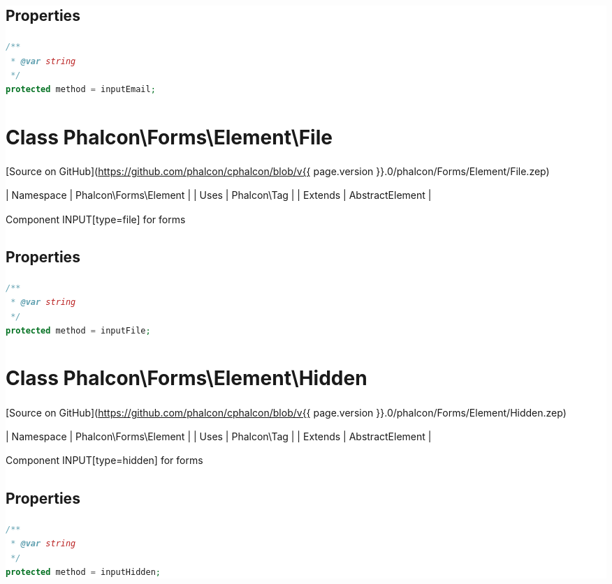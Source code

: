 
## Properties
```php
/**
 * @var string
 */
protected method = inputEmail;

```


<h1 id="forms-element-file">Class Phalcon\Forms\Element\File</h1>

[Source on GitHub](https://github.com/phalcon/cphalcon/blob/v{{ page.version }}.0/phalcon/Forms/Element/File.zep)

| Namespace  | Phalcon\Forms\Element |
| Uses       | Phalcon\Tag |
| Extends    | AbstractElement |

Component INPUT[type=file] for forms


## Properties
```php
/**
 * @var string
 */
protected method = inputFile;

```


<h1 id="forms-element-hidden">Class Phalcon\Forms\Element\Hidden</h1>

[Source on GitHub](https://github.com/phalcon/cphalcon/blob/v{{ page.version }}.0/phalcon/Forms/Element/Hidden.zep)

| Namespace  | Phalcon\Forms\Element |
| Uses       | Phalcon\Tag |
| Extends    | AbstractElement |

Component INPUT[type=hidden] for forms


## Properties
```php
/**
 * @var string
 */
protected method = inputHidden;

```
